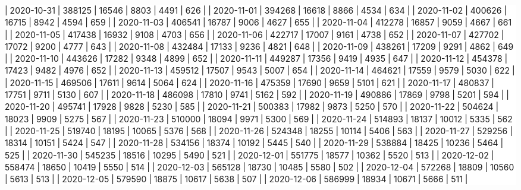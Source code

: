 | 2020-10-31 | 388125 | 16546 | 8803 | 4491 | 626 |
| 2020-11-01 | 394268 | 16618 | 8866 | 4534 | 634 |
| 2020-11-02 | 400626 | 16715 | 8942 | 4594 | 659 |
| 2020-11-03 | 406541 | 16787 | 9006 | 4627 | 655 |
| 2020-11-04 | 412278 | 16857 | 9059 | 4667 | 661 |
| 2020-11-05 | 417438 | 16932 | 9108 | 4703 | 656 |
| 2020-11-06 | 422717 | 17007 | 9161 | 4738 | 652 |
| 2020-11-07 | 427702 | 17072 | 9200 | 4777 | 643 |
| 2020-11-08 | 432484 | 17133 | 9236 | 4821 | 648 |
| 2020-11-09 | 438261 | 17209 | 9291 | 4862 | 649 |
| 2020-11-10 | 443626 | 17282 | 9348 | 4899 | 652 |
| 2020-11-11 | 449287 | 17356 | 9419 | 4935 | 647 |
| 2020-11-12 | 454378 | 17423 | 9482 | 4976 | 652 |
| 2020-11-13 | 459512 | 17507 | 9543 | 5007 | 654 |
| 2020-11-14 | 464621 | 17559 | 9579 | 5030 | 622 |
| 2020-11-15 | 469506 | 17611 | 9614 | 5064 | 624 |
| 2020-11-16 | 475359 | 17690 | 9659 | 5101 | 621 |
| 2020-11-17 | 480837 | 17751 | 9711 | 5130 | 607 |
| 2020-11-18 | 486098 | 17810 | 9741 | 5162 | 592 |
| 2020-11-19 | 490886 | 17869 | 9798 | 5201 | 594 |
| 2020-11-20 | 495741 | 17928 | 9828 | 5230 | 585 |
| 2020-11-21 | 500383 | 17982 | 9873 | 5250 | 570 |
| 2020-11-22 | 504624 | 18023 | 9909 | 5275 | 567 |
| 2020-11-23 | 510000 | 18094 | 9971 | 5300 | 569 |
| 2020-11-24 | 514893 | 18137 | 10012 | 5335 | 562 |
| 2020-11-25 | 519740 | 18195 | 10065 | 5376 | 568 |
| 2020-11-26 | 524348 | 18255 | 10114 | 5406 | 563 |
| 2020-11-27 | 529256 | 18314 | 10151 | 5424 | 547 |
| 2020-11-28 | 534156 | 18374 | 10192 | 5445 | 540 |
| 2020-11-29 | 538884 | 18425 | 10236 | 5464 | 525 |
| 2020-11-30 | 545235 | 18516 | 10295 | 5490 | 521 |
| 2020-12-01 | 551775 | 18577 | 10362 | 5520 | 513 |
| 2020-12-02 | 558474 | 18650 | 10419 | 5550 | 514 |
| 2020-12-03 | 565128 | 18730 | 10485 | 5580 | 502 |
| 2020-12-04 | 572268 | 18809 | 10560 | 5613 | 513 |
| 2020-12-05 | 579590 | 18875 | 10617 | 5638 | 507 |
| 2020-12-06 | 586999 | 18934 | 10671 | 5666 | 511 |